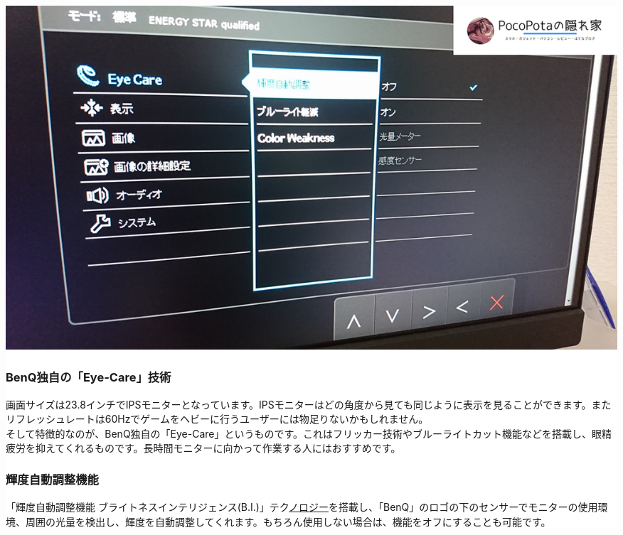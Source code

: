 <span itemscope itemtype="http://schema.org/Photograph"><img src="/images/content/20210108193420.png" alt="f:id:pocopota:20210108193420p:plain" title="" class="hatena-fotolife" itemprop="image"></span><br />
</p>

</div>
<div class="section">
    <h3 id="BenQ独自のEye-Care技術">BenQ独自の「Eye-Care」技術</h3>
    <p>画面サイズは23.8インチでIPSモニターとなっています。IPSモニターはどの角度から見ても同じように表示を見ることができます。またリフレッシュレートは60Hzでゲームをヘビーに行うユーザーには物足りないかもしれません。<br />
そして特徴的なのが、BenQ独自の「Eye-Care」というものです。これはフリッカー技術やブルーライトカット機能などを搭載し、眼精疲労を抑えてくれるものです。長時間モニターに向かって作業する人にはおすすめです。</p>

</div>
<div class="section">
    <h3 id="輝度自動調整機能">輝度自動調整機能</h3>
    <p>「輝度自動調整機能 ブライトネスインテリジェンス(B.I.)」テク<a class="keyword" href="http://d.hatena.ne.jp/keyword/%A5%CE%A5%ED">ノロ</a><a class="keyword" href="http://d.hatena.ne.jp/keyword/%A5%B8%A1%BC">ジー</a>を搭載し、「BenQ」のロゴの下のセンサーでモニターの使用環境、周囲の光量を検出し、輝度を自動調整してくれます。もちろん使用しない場合は、機能をオフにすることも可能です。<br />